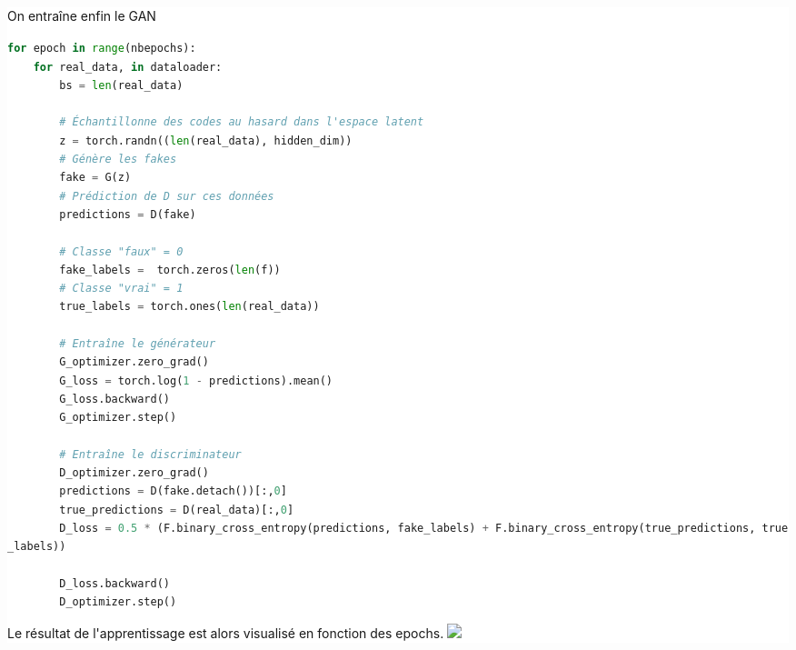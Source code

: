 
On entraîne enfin le GAN
```python
for epoch in range(nbepochs):
    for real_data, in dataloader:
        bs = len(real_data)

        # Échantillonne des codes au hasard dans l'espace latent
        z = torch.randn((len(real_data), hidden_dim))
        # Génère les fakes
        fake = G(z)
        # Prédiction de D sur ces données
        predictions = D(fake)

        # Classe "faux" = 0
        fake_labels =  torch.zeros(len(f))
        # Classe "vrai" = 1
        true_labels = torch.ones(len(real_data))

        # Entraîne le générateur
        G_optimizer.zero_grad()
        G_loss = torch.log(1 - predictions).mean()
        G_loss.backward()
        G_optimizer.step()

        # Entraîne le discriminateur
        D_optimizer.zero_grad()
        predictions = D(fake.detach())[:,0]
        true_predictions = D(real_data)[:,0]
        D_loss = 0.5 * (F.binary_cross_entropy(predictions, fake_labels) + F.binary_cross_entropy(true_predictions, true_labels))

        D_loss.backward()
        D_optimizer.step()
```

Le résultat de l'apprentissage est alors visualisé en fonction des epochs.
![](images/GAN1D.gif)